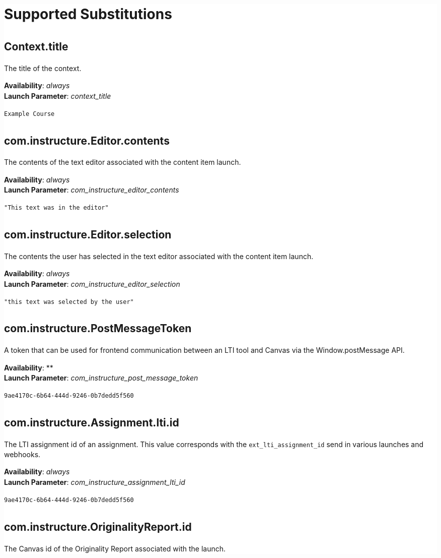 # Supported Substitutions
## Context.title
The title of the context.

**Availability**: *always*  
**Launch Parameter**: *context_title*  

```
Example Course
```
## com.instructure.Editor.contents
The contents of the text editor associated with the content item launch.

**Availability**: *always*  
**Launch Parameter**: *com_instructure_editor_contents*  

```
"This text was in the editor"
```
## com.instructure.Editor.selection
The contents the user has selected in the text editor associated
with the content item launch.

**Availability**: *always*  
**Launch Parameter**: *com_instructure_editor_selection*  

```
"this text was selected by the user"
```
## com.instructure.PostMessageToken
A token that can be used for frontend communication between an LTI tool
and Canvas via the Window.postMessage API.

**Availability**: **  
**Launch Parameter**: *com_instructure_post_message_token*  

```
9ae4170c-6b64-444d-9246-0b7dedd5f560
```
## com.instructure.Assignment.lti.id
The LTI assignment id of an assignment. This value corresponds with
the `ext_lti_assignment_id` send in various launches and webhooks.

**Availability**: *always*  
**Launch Parameter**: *com_instructure_assignment_lti_id*  

```
9ae4170c-6b64-444d-9246-0b7dedd5f560
```
## com.instructure.OriginalityReport.id
The Canvas id of the Originality Report associated
with the launch.
